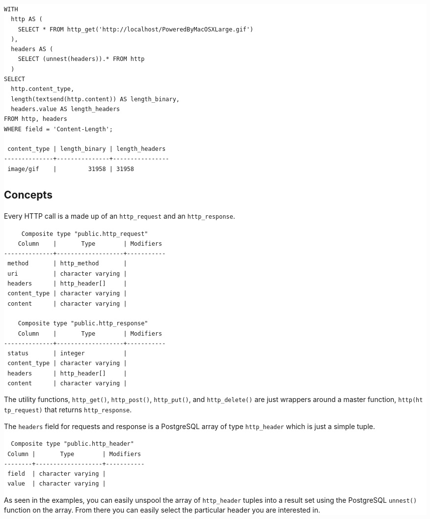     WITH 
      http AS ( 
        SELECT * FROM http_get('http://localhost/PoweredByMacOSXLarge.gif') 
      ), 
      headers AS (
        SELECT (unnest(headers)).* FROM http
      ) 
    SELECT 
      http.content_type,
      length(textsend(http.content)) AS length_binary, 
      headers.value AS length_headers 
    FROM http, headers 
    WHERE field = 'Content-Length';
    
     content_type | length_binary | length_headers 
    --------------+---------------+----------------
     image/gif    |         31958 | 31958

## Concepts

Every HTTP call is a made up of an `http_request` and an `http_response`.

         Composite type "public.http_request"
        Column    |       Type        | Modifiers 
    --------------+-------------------+-----------
     method       | http_method       | 
     uri          | character varying | 
     headers      | http_header[]     | 
     content_type | character varying | 
     content      | character varying | 

        Composite type "public.http_response"
        Column    |       Type        | Modifiers 
    --------------+-------------------+-----------
     status       | integer           | 
     content_type | character varying | 
     headers      | http_header[]     | 
     content      | character varying | 

The utility functions, `http_get()`, `http_post()`, `http_put()`, and `http_delete()` are just wrappers around a master function, `http(http_request)` that returns `http_response`.

The `headers` field for requests and response is a PostgreSQL array of type `http_header` which is just a simple tuple.

      Composite type "public.http_header"
     Column |       Type        | Modifiers 
    --------+-------------------+-----------
     field  | character varying | 
     value  | character varying | 

As seen in the examples, you can easily unspool the array of `http_header` tuples into a result set using the PostgreSQL `unnest()` function on the array. From there you can easily select the particular header you are interested in.
